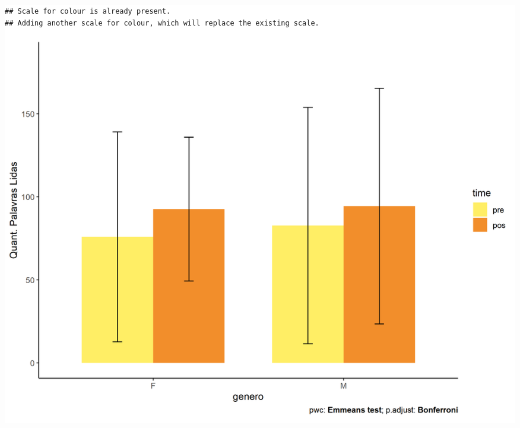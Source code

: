     ## Scale for colour is already present.
    ## Adding another scale for colour, which will replace the existing scale.

![](triagem-stari_files/figure-gfm/unnamed-chunk-63-1.png)
